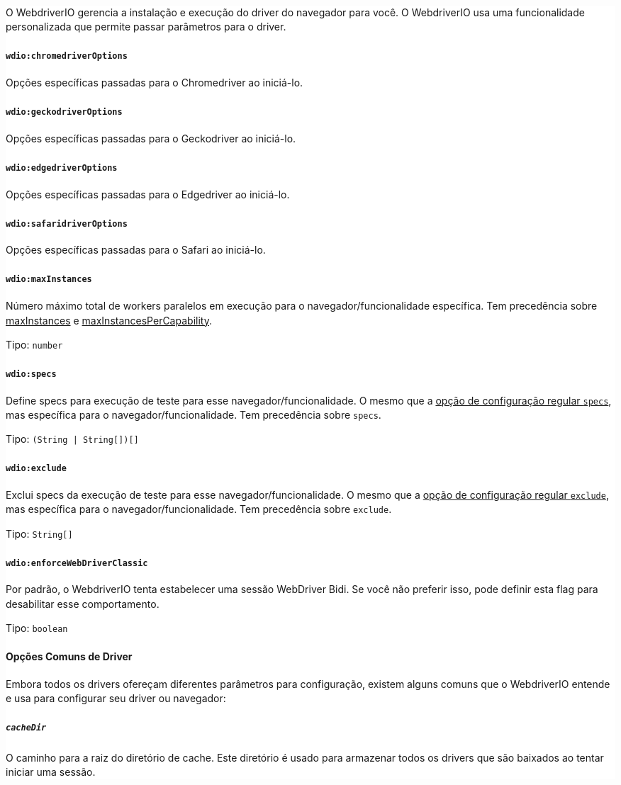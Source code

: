 O WebdriverIO gerencia a instalação e execução do driver do navegador para você. O WebdriverIO usa uma funcionalidade personalizada que permite passar parâmetros para o driver.

#### `wdio:chromedriverOptions`

Opções específicas passadas para o Chromedriver ao iniciá-lo.

#### `wdio:geckodriverOptions`

Opções específicas passadas para o Geckodriver ao iniciá-lo.

#### `wdio:edgedriverOptions`

Opções específicas passadas para o Edgedriver ao iniciá-lo.

#### `wdio:safaridriverOptions`

Opções específicas passadas para o Safari ao iniciá-lo.

#### `wdio:maxInstances`

Número máximo total de workers paralelos em execução para o navegador/funcionalidade específica. Tem precedência sobre [maxInstances](#configuration#maxInstances) e [maxInstancesPerCapability](configuration/#maxinstancespercapability).

Tipo: `number`

#### `wdio:specs`

Define specs para execução de teste para esse navegador/funcionalidade. O mesmo que a [opção de configuração regular `specs`](configuration#specs), mas específica para o navegador/funcionalidade. Tem precedência sobre `specs`.

Tipo: `(String | String[])[]`

#### `wdio:exclude`

Exclui specs da execução de teste para esse navegador/funcionalidade. O mesmo que a [opção de configuração regular `exclude`](configuration#exclude), mas específica para o navegador/funcionalidade. Tem precedência sobre `exclude`.

Tipo: `String[]`

#### `wdio:enforceWebDriverClassic`

Por padrão, o WebdriverIO tenta estabelecer uma sessão WebDriver Bidi. Se você não preferir isso, pode definir esta flag para desabilitar esse comportamento.

Tipo: `boolean`

#### Opções Comuns de Driver

Embora todos os drivers ofereçam diferentes parâmetros para configuração, existem alguns comuns que o WebdriverIO entende e usa para configurar seu driver ou navegador:

##### `cacheDir`

O caminho para a raiz do diretório de cache. Este diretório é usado para armazenar todos os drivers que são baixados ao tentar iniciar uma sessão.
